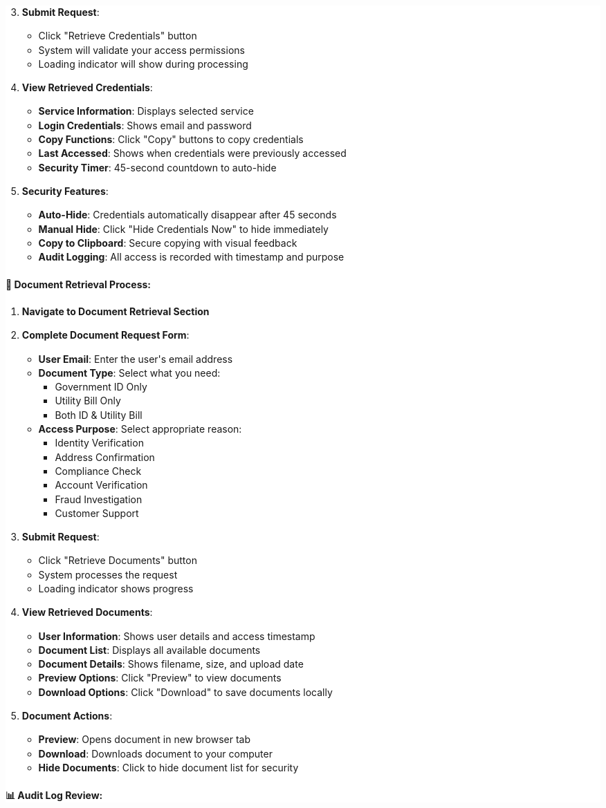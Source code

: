 3. **Submit Request**:
   - Click "Retrieve Credentials" button
   - System will validate your access permissions
   - Loading indicator will show during processing

4. **View Retrieved Credentials**:
   - **Service Information**: Displays selected service
   - **Login Credentials**: Shows email and password
   - **Copy Functions**: Click "Copy" buttons to copy credentials
   - **Last Accessed**: Shows when credentials were previously accessed
   - **Security Timer**: 45-second countdown to auto-hide

5. **Security Features**:
   - **Auto-Hide**: Credentials automatically disappear after 45 seconds
   - **Manual Hide**: Click "Hide Credentials Now" to hide immediately
   - **Copy to Clipboard**: Secure copying with visual feedback
   - **Audit Logging**: All access is recorded with timestamp and purpose

#### 📄 Document Retrieval Process:

1. **Navigate to Document Retrieval Section**

2. **Complete Document Request Form**:
   - **User Email**: Enter the user's email address
   - **Document Type**: Select what you need:
     - Government ID Only
     - Utility Bill Only
     - Both ID & Utility Bill
   - **Access Purpose**: Select appropriate reason:
     - Identity Verification
     - Address Confirmation
     - Compliance Check
     - Account Verification
     - Fraud Investigation
     - Customer Support

3. **Submit Request**:
   - Click "Retrieve Documents" button
   - System processes the request
   - Loading indicator shows progress

4. **View Retrieved Documents**:
   - **User Information**: Shows user details and access timestamp
   - **Document List**: Displays all available documents
   - **Document Details**: Shows filename, size, and upload date
   - **Preview Options**: Click "Preview" to view documents
   - **Download Options**: Click "Download" to save documents locally

5. **Document Actions**:
   - **Preview**: Opens document in new browser tab
   - **Download**: Downloads document to your computer
   - **Hide Documents**: Click to hide document list for security

#### 📊 Audit Log Review:
